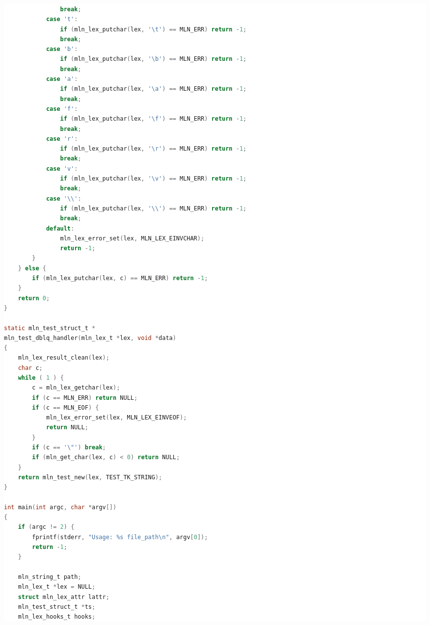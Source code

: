 ```c
                break;
            case 't':
                if (mln_lex_putchar(lex, '\t') == MLN_ERR) return -1;
                break;
            case 'b':
                if (mln_lex_putchar(lex, '\b') == MLN_ERR) return -1;
                break;
            case 'a':
                if (mln_lex_putchar(lex, '\a') == MLN_ERR) return -1;
                break;
            case 'f':
                if (mln_lex_putchar(lex, '\f') == MLN_ERR) return -1;
                break;
            case 'r':
                if (mln_lex_putchar(lex, '\r') == MLN_ERR) return -1;
                break;
            case 'v':
                if (mln_lex_putchar(lex, '\v') == MLN_ERR) return -1;
                break;
            case '\\':
                if (mln_lex_putchar(lex, '\\') == MLN_ERR) return -1;
                break;
            default:
                mln_lex_error_set(lex, MLN_LEX_EINVCHAR);
                return -1;
        }
    } else {
        if (mln_lex_putchar(lex, c) == MLN_ERR) return -1;
    }
    return 0;
}

static mln_test_struct_t *
mln_test_dblq_handler(mln_lex_t *lex, void *data)
{
    mln_lex_result_clean(lex);
    char c;
    while ( 1 ) {
        c = mln_lex_getchar(lex);
        if (c == MLN_ERR) return NULL;
        if (c == MLN_EOF) {
            mln_lex_error_set(lex, MLN_LEX_EINVEOF);
            return NULL;
        }
        if (c == '\"') break;
        if (mln_get_char(lex, c) < 0) return NULL;
    }
    return mln_test_new(lex, TEST_TK_STRING);
}

int main(int argc, char *argv[])
{
    if (argc != 2) {
        fprintf(stderr, "Usage: %s file_path\n", argv[0]);
        return -1;
    }

    mln_string_t path;
    mln_lex_t *lex = NULL;
    struct mln_lex_attr lattr;
    mln_test_struct_t *ts;
    mln_lex_hooks_t hooks;

```